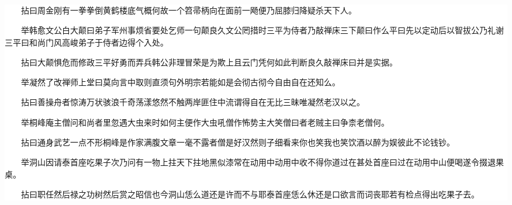 　　拈曰周金刚有一拳拳倒黄鹤楼底气概何故一个笤帚柄向在面前一飏便乃屈膝归降疑杀天下人。

　　举韩愈文公白大颠曰弟子军州事烦省要处乞师一句颠良久文公罔措时三平为侍者乃敲禅床三下颠曰作么平曰先以定动后以智拔公乃礼谢三平曰和尚门风高峻弟子于侍者边得个入处。

　　拈曰大颠惧危而修政三平好勇而弄兵韩公非理冒荣是为欺上且云门凭何如此判断良久敲禅床曰并是实据。

　　举凝然了改禅师上堂曰莫向言中取则直须句外明宗若能如是会彻古彻今自由自在还知么。

　　拈曰善操舟者惊涛万状骇浪千奇荡漾悠然不触两岸匪住中流谓得自在无比三昧唯凝然老汉以之。

　　举桐峰庵主僧问和尚者里忽遇大虫来时如何主便作大虫吼僧作怖势主大笑僧曰者老贼主曰争柰老僧何。

　　拈曰通身武艺一点不形桐峰是作家满腹文章一毫不露者僧是好汉然则子细看来你也笑我也笑饮酒以醉为娱彼此不论钱钞。

　　举洞山因请泰首座吃果子次乃问有一物上拄天下拄地黑似漆常在动用中动用中收不得你道过在甚处首座曰过在动用中山便喝遂令掇退果桌。

　　拈曰职任然后禄之功树然后赏之昭信也今洞山恁么道还是许而不与耶泰首座恁么休还是口欲言而词丧耶若有检点得出吃果子去。

